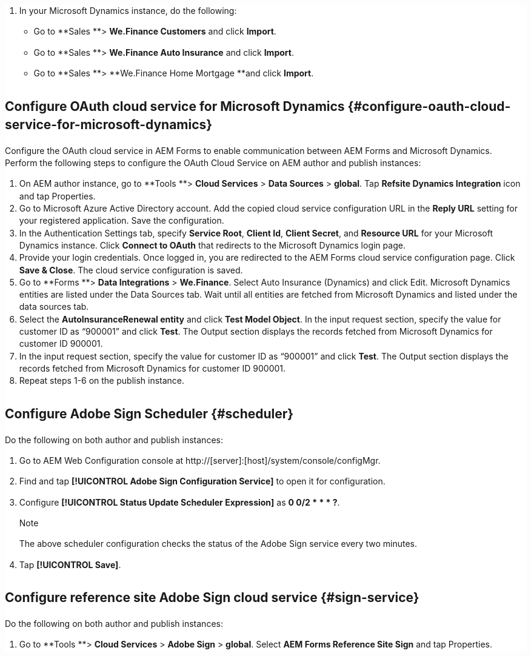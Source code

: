1. In your Microsoft Dynamics instance, do the following:

    * Go to **Sales **&gt; **We.Finance Customers** and click **Import**. 
    
    * Go to **Sales **&gt; **We.Finance Auto Insurance** and click **Import**.   
    
    * Go to **Sales **&gt; **We.Finance Home Mortgage **and click **Import**.

## Configure OAuth cloud service for Microsoft Dynamics {#configure-oauth-cloud-service-for-microsoft-dynamics}

Configure the OAuth cloud service in AEM Forms to enable communication between AEM Forms and Microsoft Dynamics. Perform the following steps to configure the OAuth Cloud Service on AEM author and publish instances:

1. On AEM author instance, go to **Tools **&gt; **Cloud Services** &gt; **Data Sources** &gt; **global**. Tap **Refsite Dynamics Integration** icon and tap Properties. 
1. Go to Microsoft Azure Active Directory account. Add the copied cloud service configuration URL in the **Reply URL** setting for your registered application. Save the configuration.
1. In the Authentication Settings tab, specify **Service Root**, **Client Id**, **Client Secret**, and **Resource URL** for your Microsoft Dynamics instance. Click **Connect to OAuth** that redirects to the Microsoft Dynamics login page.
1. Provide your login credentials. Once logged in, you are redirected to the AEM Forms cloud service configuration page. Click **Save & Close**. The cloud service configuration is saved. 
1. Go to **Forms **&gt; **Data Integrations** &gt; **We.Finance**. Select Auto Insurance (Dynamics) and click Edit. Microsoft Dynamics entities are listed under the Data Sources tab. Wait until all entities are fetched from Microsoft Dynamics and listed under the data sources tab.
1. Select the **AutoInsuranceRenewal entity** and click **Test Model Object**. In the input request section, specify the value for customer ID as “900001” and click **Test**. The Output section displays the records fetched from Microsoft Dynamics for customer ID 900001.
1. In the input request section, specify the value for customer ID as “900001” and click **Test**. The Output section displays the records fetched from Microsoft Dynamics for customer ID 900001.
1. Repeat steps 1-6 on the publish instance.

## Configure Adobe Sign Scheduler {#scheduler}

Do the following on both author and publish instances:

1. Go to AEM Web Configuration console at http://[server]:[host]/system/console/configMgr.
1. Find and tap **[!UICONTROL Adobe Sign Configuration Service]** to open it for configuration.
1. Configure **[!UICONTROL Status Update Scheduler Expression]** as **0 0/2 &#42; &#42; &#42; ?**.

   >[!NOTE]
   >
   >The above scheduler configuration checks the status of the Adobe Sign service every two minutes.

1. Tap **[!UICONTROL Save]**.

## Configure reference site Adobe Sign cloud service {#sign-service}

Do the following on both author and publish instances:

1. Go to **Tools **&gt; **Cloud Services** &gt; **Adobe Sign** &gt; **global**. Select **AEM Forms Reference Site Sign** and tap Properties.
